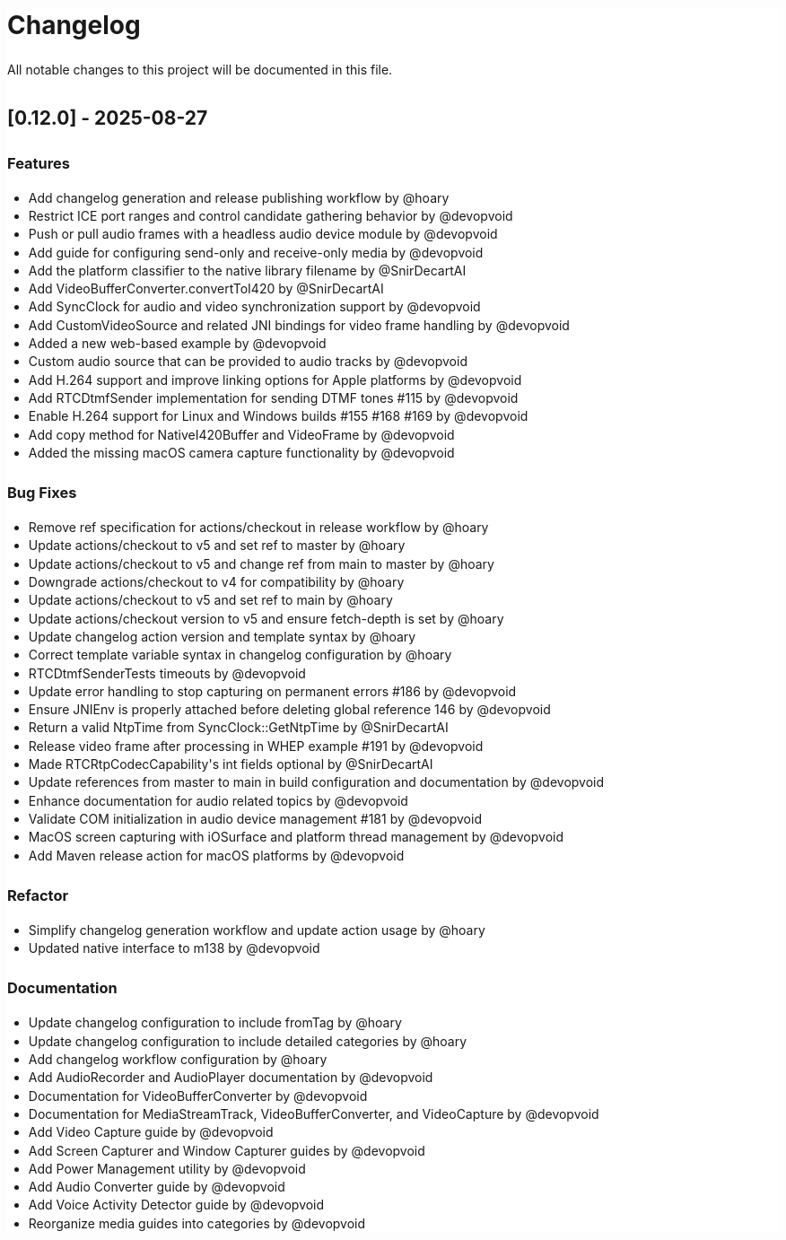 # Changelog

All notable changes to this project will be documented in this file.

## [0.12.0] - 2025-08-27

### Features
- Add changelog generation and release publishing workflow by @hoary
- Restrict ICE port ranges and control candidate gathering behavior by @devopvoid
- Push or pull audio frames with a headless audio device module by @devopvoid
- Add guide for configuring send-only and receive-only media by @devopvoid
- Add the platform classifier to the native library filename by @SnirDecartAI
- Add VideoBufferConverter.convertToI420 by @SnirDecartAI
- Add SyncClock for audio and video synchronization support by @devopvoid
- Add CustomVideoSource and related JNI bindings for video frame handling by @devopvoid
- Added a new web-based example by @devopvoid
- Custom audio source that can be provided to audio tracks by @devopvoid
- Add H.264 support and improve linking options for Apple platforms by @devopvoid
- Add RTCDtmfSender implementation for sending DTMF tones #115 by @devopvoid
- Enable H.264 support for Linux and Windows builds #155 #168 #169 by @devopvoid
- Add copy method for NativeI420Buffer and VideoFrame by @devopvoid
- Added the missing macOS camera capture functionality by @devopvoid

### Bug Fixes
- Remove ref specification for actions/checkout in release workflow by @hoary
- Update actions/checkout to v5 and set ref to master by @hoary
- Update actions/checkout to v5 and change ref from main to master by @hoary
- Downgrade actions/checkout to v4 for compatibility by @hoary
- Update actions/checkout to v5 and set ref to main by @hoary
- Update actions/checkout version to v5 and ensure fetch-depth is set by @hoary
- Update changelog action version and template syntax by @hoary
- Correct template variable syntax in changelog configuration by @hoary
- RTCDtmfSenderTests timeouts by @devopvoid
- Update error handling to stop capturing on permanent errors #186 by @devopvoid
- Ensure JNIEnv is properly attached before deleting global reference 146 by @devopvoid
- Return a valid NtpTime from SyncClock::GetNtpTime by @SnirDecartAI
- Release video frame after processing in WHEP example #191 by @devopvoid
- Made RTCRtpCodecCapability's int fields optional by @SnirDecartAI
- Update references from master to main in build configuration and documentation by @devopvoid
- Enhance documentation for audio related topics by @devopvoid
- Validate COM initialization in audio device management #181 by @devopvoid
- MacOS screen capturing with iOSurface and platform thread management by @devopvoid
- Add Maven release action for macOS platforms by @devopvoid

### Refactor
- Simplify changelog generation workflow and update action usage by @hoary
- Updated native interface to m138 by @devopvoid

### Documentation
- Update changelog configuration to include fromTag by @hoary
- Update changelog configuration to include detailed categories by @hoary
- Add changelog workflow configuration by @hoary
- Add AudioRecorder and AudioPlayer documentation by @devopvoid
- Documentation for VideoBufferConverter by @devopvoid
- Documentation for MediaStreamTrack, VideoBufferConverter, and VideoCapture by @devopvoid
- Add Video Capture guide by @devopvoid
- Add Screen Capturer and Window Capturer guides by @devopvoid
- Add Power Management utility by @devopvoid
- Add Audio Converter guide by @devopvoid
- Add Voice Activity Detector guide by @devopvoid
- Reorganize media guides into categories by @devopvoid